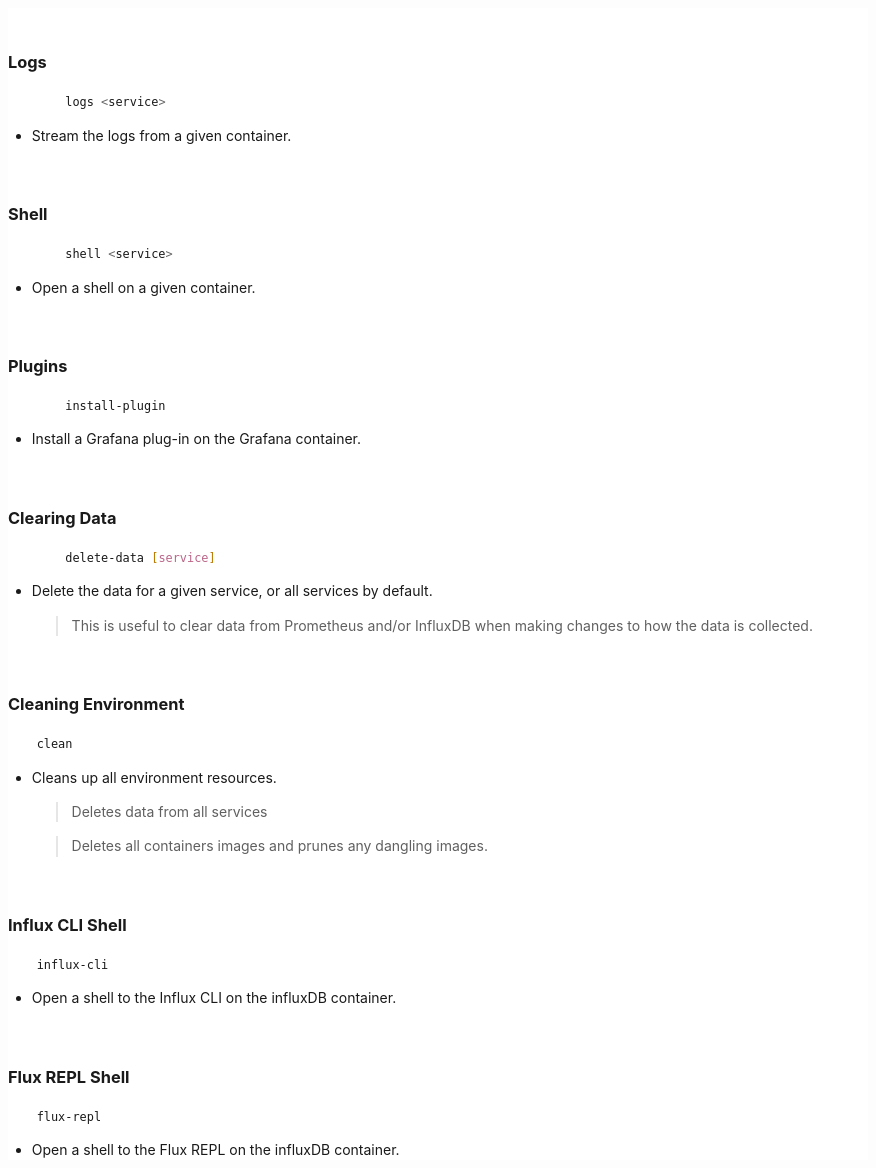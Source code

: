 <br>

### Logs
````bash
        logs <service>
````
* Stream the logs from a given container.

<br>

### Shell
````bash
        shell <service>
````
* Open a shell on a given container.

<br>

### Plugins
````bash
        install-plugin
````
* Install a Grafana plug-in on the Grafana container.

<br>

### Clearing Data
````bash
        delete-data [service]
````
* Delete the data for a given service, or all services by default. 
    > This is useful to clear data from Prometheus and/or InfluxDB when making changes to how the data is collected.

<br>

### Cleaning Environment
````bash
    clean
````
* Cleans up all environment resources.
    > Deletes data from all services

    > Deletes all containers images and prunes any dangling images.

<br>

### Influx CLI Shell
````bash
    influx-cli
````
* Open a shell to the Influx CLI on the influxDB container.

<br>

### Flux REPL Shell
````bash
    flux-repl
````
* Open a shell to the Flux REPL on the influxDB container.
